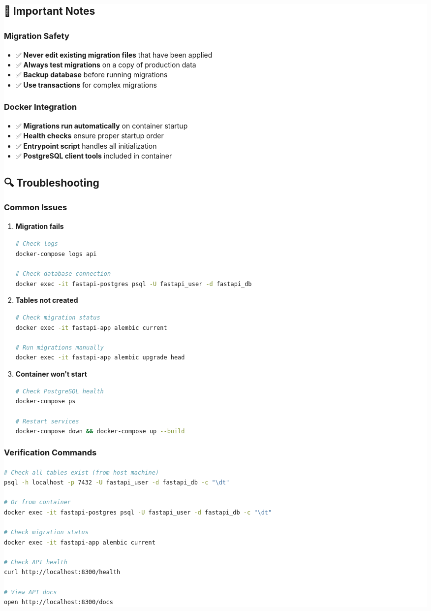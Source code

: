 ## 🚨 **Important Notes**

### **Migration Safety**
- ✅ **Never edit existing migration files** that have been applied
- ✅ **Always test migrations** on a copy of production data
- ✅ **Backup database** before running migrations
- ✅ **Use transactions** for complex migrations

### **Docker Integration**
- ✅ **Migrations run automatically** on container startup
- ✅ **Health checks** ensure proper startup order
- ✅ **Entrypoint script** handles all initialization
- ✅ **PostgreSQL client tools** included in container

## 🔍 **Troubleshooting**

### **Common Issues**

1. **Migration fails**
   ```bash
   # Check logs
   docker-compose logs api

   # Check database connection
   docker exec -it fastapi-postgres psql -U fastapi_user -d fastapi_db
   ```

2. **Tables not created**
   ```bash
   # Check migration status
   docker exec -it fastapi-app alembic current

   # Run migrations manually
   docker exec -it fastapi-app alembic upgrade head
   ```

3. **Container won't start**
   ```bash
   # Check PostgreSQL health
   docker-compose ps

   # Restart services
   docker-compose down && docker-compose up --build
   ```

### **Verification Commands**

```bash
# Check all tables exist (from host machine)
psql -h localhost -p 7432 -U fastapi_user -d fastapi_db -c "\dt"

# Or from container
docker exec -it fastapi-postgres psql -U fastapi_user -d fastapi_db -c "\dt"

# Check migration status
docker exec -it fastapi-app alembic current

# Check API health
curl http://localhost:8300/health

# View API docs
open http://localhost:8300/docs
```
